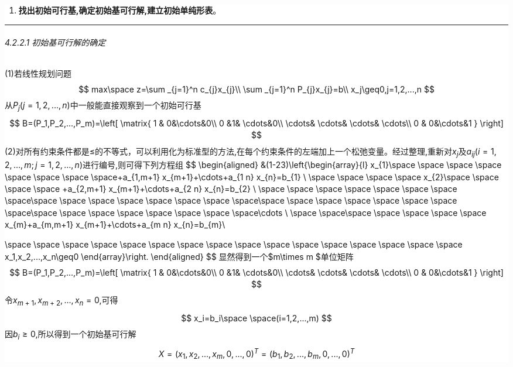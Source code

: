 1. **找出初始可行基,确定初始基可行解,建立初始单纯形表**。

------------------------------------------------------------------------------------------------------------------------------------------------------

######  4.2.2.1 初始基可行解的确定

(1)若线性规划问题
$$
max\space z=\sum _{j=1}^n c_{j}x_{j}\\
\sum _{j=1}^n P_{j}x_{j}=b\\
x_j\geq0,j=1,2,...,n
$$
从$P_j(j=1,2,...,n)$中一般能直接观察到一个初始可行基
$$
B=(P_1,P_2,...,P_m)=\left[
\matrix{
 1 & 0&\cdots&0\\
  0 &1& \cdots&0\\
   \cdots& \cdots& \cdots& \cdots\\
  0 & 0&\cdots&1
}
\right]
$$
(2)对所有约束条件都是$\leq$的不等式，可以利用化为标准型的方法,在每个约束条件的左端加上一个松弛变量。经过整理,重新对$x_j$及$a_{ij}(i=1,2,…,m;j=1,2,…,n)$进行编号,则可得下列方程组
$$
\begin{aligned}
 &(1-23)\left\{\begin{array}{l}
x_{1}\space \space \space \space \space \space \space \space+a_{1,m+1} x_{m+1}+\cdots+a_{1 n} x_{n}=b_{1} \\
\space \space \space \space x_{2}\space \space \space \space +a_{2,m+1} x_{m+1}+\cdots+a_{2 n} x_{n}=b_{2} \\
\space \space \space \space \space \space \space \space\space \space \space \space \space \space \space \space\space \space \space \space \space \space \space \space\space \space \space \space \space \space \space \space\cdots \\
\space \space\space \space \space \space \space x_{m}+a_{m,m+1} x_{m+1}+\cdots+a_{m n} x_{n}=b_{m}\\

\space \space \space \space \space \space \space \space \space \space \space \space \space \space \space \space x_1,x_2,...,x_n\geq0
\end{array}\right.
\end{aligned}
$$
显然得到一个$m\times m $单位矩阵
$$
B=(P_1,P_2,...,P_m)=\left[
\matrix{
 1 & 0&\cdots&0\\
  0 &1& \cdots&0\\
   \cdots& \cdots& \cdots& \cdots\\
  0 & 0&\cdots&1
}
\right]
$$
令$x_{m+1},x_{m+2},...,x_{n}=0$,可得
$$
x_i=b_i\space \space(i=1,2,...,m)
$$
因$b_i\geq0$,所以得到一个初始基可行解
$$
X=(x_1,x_2,...,x_m,0,...,0)^T=(b_1,b_2,...,b_m,0,...,0)^T
$$
